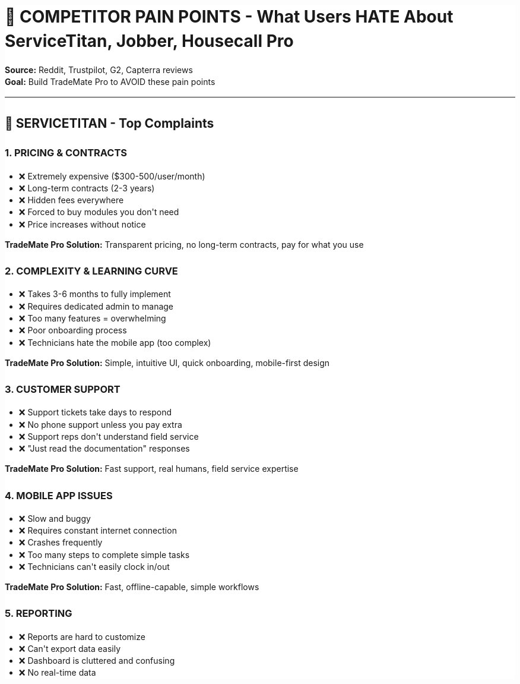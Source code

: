 # 🎯 COMPETITOR PAIN POINTS - What Users HATE About ServiceTitan, Jobber, Housecall Pro

**Source:** Reddit, Trustpilot, G2, Capterra reviews  
**Goal:** Build TradeMate Pro to AVOID these pain points

---

## 🔴 **SERVICETITAN - Top Complaints**

### **1. PRICING & CONTRACTS**
- ❌ Extremely expensive ($300-500/user/month)
- ❌ Long-term contracts (2-3 years)
- ❌ Hidden fees everywhere
- ❌ Forced to buy modules you don't need
- ❌ Price increases without notice

**TradeMate Pro Solution:** Transparent pricing, no long-term contracts, pay for what you use

### **2. COMPLEXITY & LEARNING CURVE**
- ❌ Takes 3-6 months to fully implement
- ❌ Requires dedicated admin to manage
- ❌ Too many features = overwhelming
- ❌ Poor onboarding process
- ❌ Technicians hate the mobile app (too complex)

**TradeMate Pro Solution:** Simple, intuitive UI, quick onboarding, mobile-first design

### **3. CUSTOMER SUPPORT**
- ❌ Support tickets take days to respond
- ❌ No phone support unless you pay extra
- ❌ Support reps don't understand field service
- ❌ "Just read the documentation" responses

**TradeMate Pro Solution:** Fast support, real humans, field service expertise

### **4. MOBILE APP ISSUES**
- ❌ Slow and buggy
- ❌ Requires constant internet connection
- ❌ Crashes frequently
- ❌ Too many steps to complete simple tasks
- ❌ Technicians can't easily clock in/out

**TradeMate Pro Solution:** Fast, offline-capable, simple workflows

### **5. REPORTING**
- ❌ Reports are hard to customize
- ❌ Can't export data easily
- ❌ Dashboard is cluttered and confusing
- ❌ No real-time data
